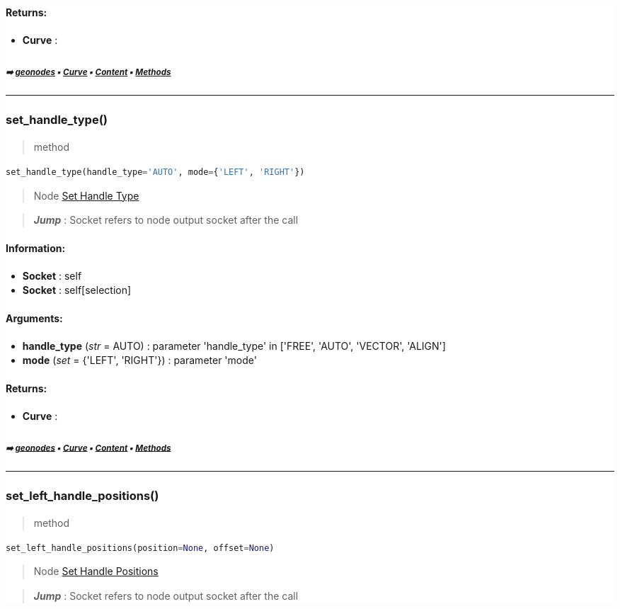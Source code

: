 

#### Returns:
- **Curve** :

##### <sub>:arrow_right: [geonodes](index.md#geonodes) :black_small_square: [Curve](curve.md#curve) :black_small_square: [Content](curve.md#content) :black_small_square: [Methods](curve.md#methods)</sub>

----------
### set_handle_type()

> method

``` python
set_handle_type(handle_type='AUTO', mode={'LEFT', 'RIGHT'})
```

> Node [Set Handle Type](https://docs.blender.org/manual/en/latest/modeling/geometry_nodes/curve/write/set_handle_type.html)

> ***Jump*** : Socket refers to node output socket after the call

#### Information:
- **Socket** : self
- **Socket** : self[selection]



#### Arguments:
- **handle_type** (_str_ = AUTO) : parameter 'handle_type' in ['FREE', 'AUTO', 'VECTOR', 'ALIGN']
- **mode** (_set_ = {'LEFT', 'RIGHT'}) : parameter 'mode'



#### Returns:
- **Curve** :

##### <sub>:arrow_right: [geonodes](index.md#geonodes) :black_small_square: [Curve](curve.md#curve) :black_small_square: [Content](curve.md#content) :black_small_square: [Methods](curve.md#methods)</sub>

----------
### set_left_handle_positions()

> method

``` python
set_left_handle_positions(position=None, offset=None)
```

> Node [Set Handle Positions](https://docs.blender.org/manual/en/latest/modeling/geometry_nodes/curve/write/set_handle_positions.html)

> ***Jump*** : Socket refers to node output socket after the call
